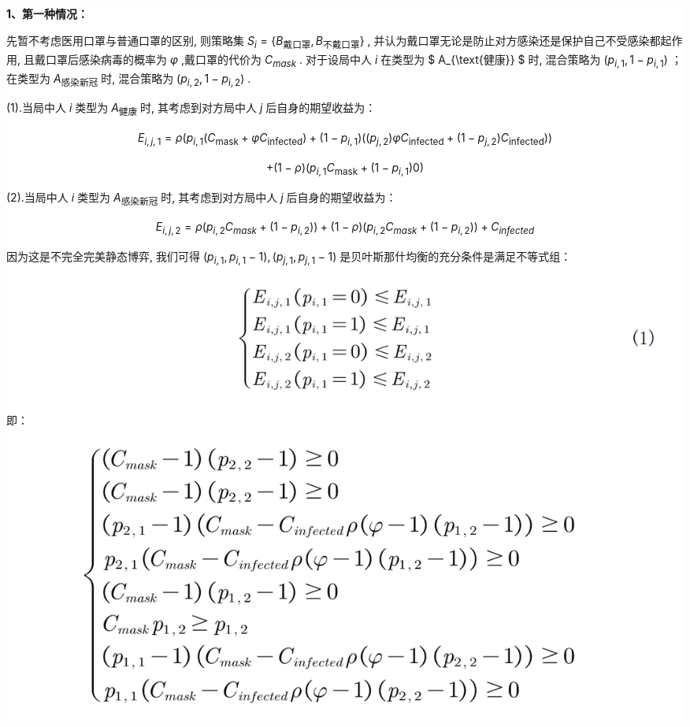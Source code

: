 **1、第一种情况：**

先暂不考虑医用口罩与普通口罩的区别, 则策略集 $S_i=\{B_{\text{戴口罩}}, B_{\text{不戴口罩}}\}$ , 并认为戴口罩无论是防止对方感染还是保护自己不受感染都起作用, 且戴口罩后感染病毒的概率为 $\varphi$ ,戴口罩的代价为 $C_{mask}$ .
对于设局中人 $i$ 在类型为 $ A_{\text{健康}} $ 时, 混合策略为 $\left( p_{i,1},1-p_{i,1} \right)$ ；在类型为 $A_{\text{感染新冠}}$ 时, 混合策略为 $\left( p_{i,2},1-p_{i,2} \right)$ .

(1).当局中人 $i$ 类型为 $A_{\text{健康}}$ 时, 其考虑到对方局中人 $j$ 后自身的期望收益为：

$$
E_{i,j,1}=\rho \left( p_{i,1}\left( C_{\text{mask}}+\varphi C_{\text{infected}} \right) +\left( 1-p_{i,1} \right) \left( \left( p_{j,2} \right) \varphi C_{\text{infected}}+\left( 1-p_{j,2} \right) C_{\text{infected}} \right) \right)
$$

$$
+\left( 1-\rho \right) \left( p_{i,1}C_{\text{mask}}+\left( 1-p_{i,1} \right) 0 \right)
$$

(2).当局中人 $i$ 类型为 $A_{\text{感染新冠}}$ 时, 其考虑到对方局中人 $j$ 后自身的期望收益为：

$$
E_{i,j,2}=\rho \left( p_{i,2}C_{mask}+\left( 1-p_{i,2} \right) \right) +\left( 1-\rho \right) \left( p_{i,2}C_{mask}+\left( 1-p_{i,2} \right) \right) +C_{infected}
$$

因为这是不完全完美静态博弈, 我们可得 $\left( p_{i,1},p_{i,1}-1 \right) ,\left( p_{j,1},p_{j,1}-1 \right)$ 是贝叶斯那什均衡的充分条件是满足不等式组：

![eq1](eq1.png)

即：

![eq2](eq2.png)

